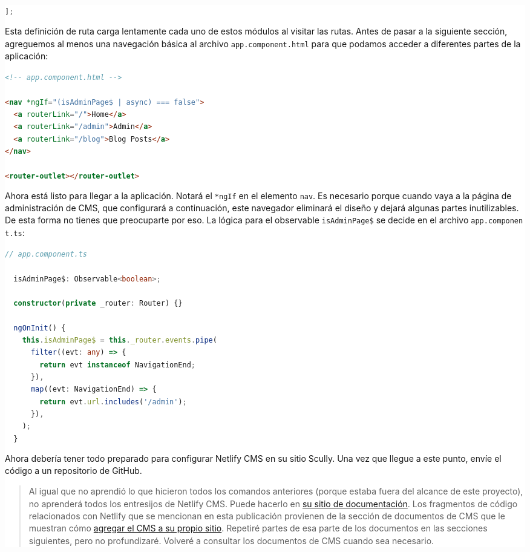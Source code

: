 ```ts
];
```

Esta definición de ruta carga lentamente cada uno de estos módulos al visitar las rutas. Antes de pasar a la siguiente sección, agreguemos al menos una navegación básica al archivo `app.component.html` para que podamos acceder a diferentes partes de la aplicación:

```html
<!-- app.component.html -->

<nav *ngIf="(isAdminPage$ | async) === false">
  <a routerLink="/">Home</a>
  <a routerLink="/admin">Admin</a>
  <a routerLink="/blog">Blog Posts</a>
</nav>

<router-outlet></router-outlet>
```

Ahora está listo para llegar a la aplicación. Notará el `*ngIf` en el elemento `nav`. Es necesario porque cuando vaya a la página de administración de CMS, que configurará a continuación, este navegador eliminará el diseño y dejará algunas partes inutilizables. De esta forma no tienes que preocuparte por eso. La lógica para el observable `isAdminPage$` se decide en el archivo `app.component.ts`:

```ts
// app.component.ts

  isAdminPage$: Observable<boolean>;

  constructor(private _router: Router) {}

  ngOnInit() {
    this.isAdminPage$ = this._router.events.pipe(
      filter((evt: any) => {
        return evt instanceof NavigationEnd;
      }),
      map((evt: NavigationEnd) => {
        return evt.url.includes('/admin');
      }),
    );
  }
```

Ahora debería tener todo preparado para configurar Netlify CMS en su sitio Scully. Una vez que llegue a este punto, envíe el código a un repositorio de GitHub.

> Al igual que no aprendió lo que hicieron todos los comandos anteriores (porque estaba fuera del alcance de este proyecto), no aprenderá todos los entresijos de Netlify CMS. Puede hacerlo en [su sitio de documentación](https://www.netlifycms.org/docs/intro/). Los fragmentos de código relacionados con Netlify que se mencionan en esta publicación provienen de la sección de documentos de CMS que le muestran cómo [agregar el CMS a su propio sitio](https://www.netlifycms.org/docs/add-to-your-site/). Repetiré partes de esa parte de los documentos en las secciones siguientes, pero no profundizaré. Volveré a consultar los documentos de CMS cuando sea necesario.
